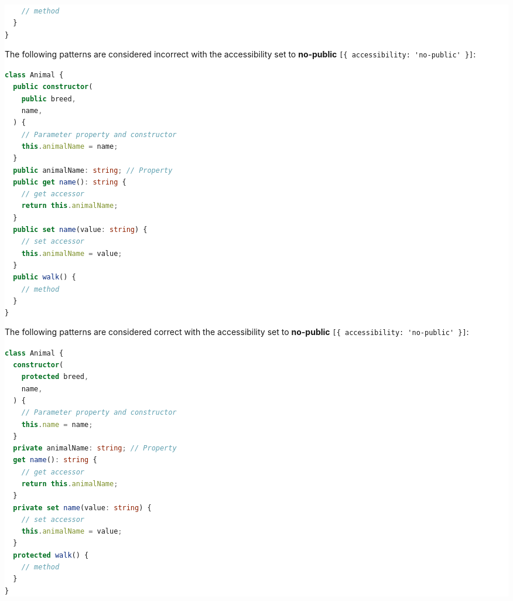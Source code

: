 ```ts option='{ "accessibility": "explicit" }' showPlaygroundButton
    // method
  }
}
```

The following patterns are considered incorrect with the accessibility set to **no-public** `[{ accessibility: 'no-public' }]`:

```ts option='{ "accessibility": "no-public" }' showPlaygroundButton
class Animal {
  public constructor(
    public breed,
    name,
  ) {
    // Parameter property and constructor
    this.animalName = name;
  }
  public animalName: string; // Property
  public get name(): string {
    // get accessor
    return this.animalName;
  }
  public set name(value: string) {
    // set accessor
    this.animalName = value;
  }
  public walk() {
    // method
  }
}
```

The following patterns are considered correct with the accessibility set to **no-public** `[{ accessibility: 'no-public' }]`:

```ts option='{ "accessibility": "no-public" }' showPlaygroundButton
class Animal {
  constructor(
    protected breed,
    name,
  ) {
    // Parameter property and constructor
    this.name = name;
  }
  private animalName: string; // Property
  get name(): string {
    // get accessor
    return this.animalName;
  }
  private set name(value: string) {
    // set accessor
    this.animalName = value;
  }
  protected walk() {
    // method
  }
}
```
